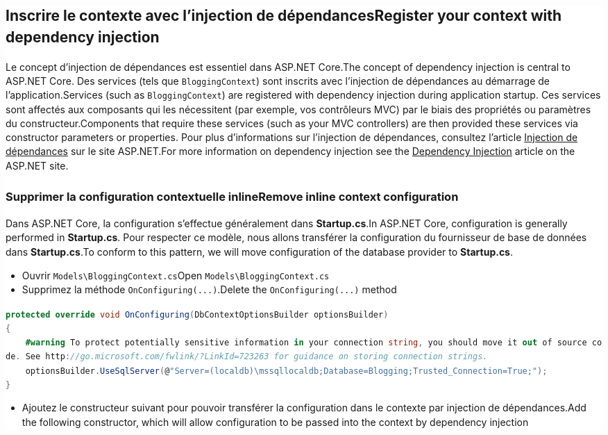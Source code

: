 ## <a name="register-your-context-with-dependency-injection"></a><span data-ttu-id="01a6b-160">Inscrire le contexte avec l’injection de dépendances</span><span class="sxs-lookup"><span data-stu-id="01a6b-160">Register your context with dependency injection</span></span>

<span data-ttu-id="01a6b-161">Le concept d’injection de dépendances est essentiel dans ASP.NET Core.</span><span class="sxs-lookup"><span data-stu-id="01a6b-161">The concept of dependency injection is central to ASP.NET Core.</span></span> <span data-ttu-id="01a6b-162">Des services (tels que `BloggingContext`) sont inscrits avec l’injection de dépendances au démarrage de l’application.</span><span class="sxs-lookup"><span data-stu-id="01a6b-162">Services (such as `BloggingContext`) are registered with dependency injection during application startup.</span></span> <span data-ttu-id="01a6b-163">Ces services sont affectés aux composants qui les nécessitent (par exemple, vos contrôleurs MVC) par le biais des propriétés ou paramètres du constructeur.</span><span class="sxs-lookup"><span data-stu-id="01a6b-163">Components that require these services (such as your MVC controllers) are then provided these services via constructor parameters or properties.</span></span> <span data-ttu-id="01a6b-164">Pour plus d’informations sur l’injection de dépendances, consultez l’article [Injection de dépendances](http://docs.asp.net/en/latest/fundamentals/dependency-injection.html) sur le site ASP.NET.</span><span class="sxs-lookup"><span data-stu-id="01a6b-164">For more information on dependency injection see the [Dependency Injection](http://docs.asp.net/en/latest/fundamentals/dependency-injection.html) article on the ASP.NET site.</span></span>

### <a name="remove-inline-context-configuration"></a><span data-ttu-id="01a6b-165">Supprimer la configuration contextuelle inline</span><span class="sxs-lookup"><span data-stu-id="01a6b-165">Remove inline context configuration</span></span>

<span data-ttu-id="01a6b-166">Dans ASP.NET Core, la configuration s’effectue généralement dans **Startup.cs**.</span><span class="sxs-lookup"><span data-stu-id="01a6b-166">In ASP.NET Core, configuration is generally performed in **Startup.cs**.</span></span> <span data-ttu-id="01a6b-167">Pour respecter ce modèle, nous allons transférer la configuration du fournisseur de base de données dans **Startup.cs**.</span><span class="sxs-lookup"><span data-stu-id="01a6b-167">To conform to this pattern, we will move configuration of the database provider to **Startup.cs**.</span></span>

* <span data-ttu-id="01a6b-168">Ouvrir `Models\BloggingContext.cs`</span><span class="sxs-lookup"><span data-stu-id="01a6b-168">Open `Models\BloggingContext.cs`</span></span>
* <span data-ttu-id="01a6b-169">Supprimez la méthode `OnConfiguring(...)`.</span><span class="sxs-lookup"><span data-stu-id="01a6b-169">Delete the `OnConfiguring(...)` method</span></span>

``` csharp
protected override void OnConfiguring(DbContextOptionsBuilder optionsBuilder)
{
    #warning To protect potentially sensitive information in your connection string, you should move it out of source code. See http://go.microsoft.com/fwlink/?LinkId=723263 for guidance on storing connection strings.
    optionsBuilder.UseSqlServer(@"Server=(localdb)\mssqllocaldb;Database=Blogging;Trusted_Connection=True;");
}
```

* <span data-ttu-id="01a6b-170">Ajoutez le constructeur suivant pour pouvoir transférer la configuration dans le contexte par injection de dépendances.</span><span class="sxs-lookup"><span data-stu-id="01a6b-170">Add the following constructor, which will allow configuration to be passed into the context by dependency injection</span></span>
